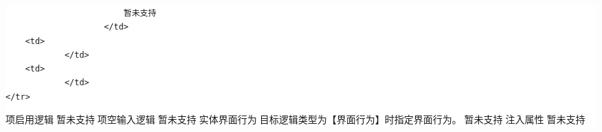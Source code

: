                             暂未支持
                        </td>
        <td>
                </td>
        <td>
                </td>
    </tr>
   <tr>
        <td>
                项启用逻辑
                </td>
        <td>
                </td>
        <td>
                            暂未支持
                        </td>
        <td>
                </td>
        <td>
                </td>
    </tr>
   <tr>
        <td>
                项空输入逻辑
                </td>
        <td>
                </td>
        <td>
                            暂未支持
                        </td>
        <td>
                </td>
        <td>
                </td>
    </tr>
   <tr>
        <td>
                实体界面行为
                </td>
        <td>
                目标逻辑类型为【界面行为】时指定界面行为。
                </td>
        <td>
                            暂未支持
                        </td>
        <td>
                </td>
        <td>
                </td>
    </tr>
   <tr>
        <td>
                注入属性
                </td>
        <td>
                </td>
        <td>
                            暂未支持
                        </td>
        <td>
                </td>
        <td>
                </td>
    </tr>